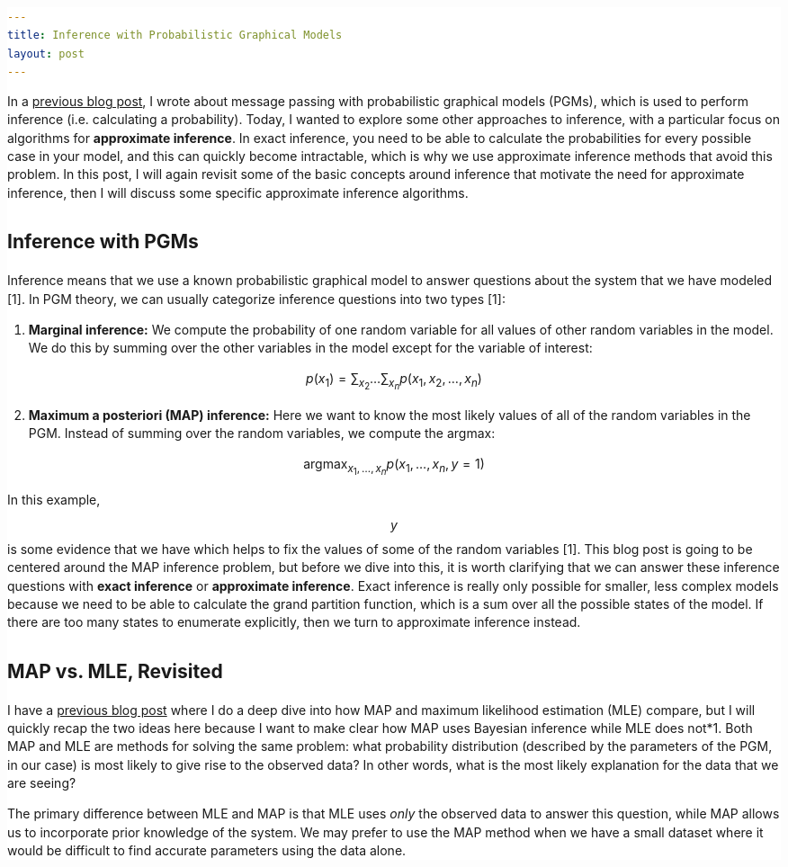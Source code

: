 ```yaml
---
title: Inference with Probabilistic Graphical Models
layout: post
---
```


In a [previous blog post](https://sassafras13.github.io/GNN/), I wrote about message passing with probabilistic graphical models (PGMs), which is used to perform inference (i.e. calculating a probability). Today, I wanted to explore some other approaches to inference, with a particular focus on algorithms for **approximate inference**. In exact inference, you need to be able to calculate the probabilities for every possible case in your model, and this can quickly become intractable, which is why we use approximate inference methods that avoid this problem. In this post, I will again revisit some of the basic concepts around inference that motivate the need for approximate inference, then I will discuss some specific approximate inference algorithms. 

## Inference with PGMs

Inference means that we use a known probabilistic graphical model to answer questions about the system that we have modeled [1]. In PGM theory, we can usually categorize inference questions into two types [1]: 

1. **Marginal inference:** We compute the probability of one random variable for all values of other random variables in the model. We do this by summing over the other variables in the model except for the variable of interest: 

$$p(x_1) = \sum_{x_2} … \sum_{x_n} p(x_1, x_2, …, x_n)$$

2. **Maximum a posteriori (MAP) inference:** Here we want to know the most likely values of all of the random variables in the PGM. Instead of summing over the random variables, we compute the argmax: 

$$\text{argmax}_{x_1, …, x_n} p(x_1, …, x_n, y = 1)$$

In this example, $$y$$ is some evidence that we have which helps to fix the values of some of the random variables [1]. This blog post is going to be centered around the MAP inference problem, but before we dive into this, it is worth clarifying that we can answer these inference questions with **exact inference** or **approximate inference**. Exact inference is really only possible for smaller, less complex models because we need to be able to calculate the grand partition function, which is a sum over all the possible states of the model. If there are too many states to enumerate explicitly, then we turn to approximate inference instead. 

## MAP vs. MLE, Revisited

I have a [previous blog post](https://sassafras13.github.io/MLEvsMAP/) where I do a deep dive into how MAP and maximum likelihood estimation (MLE) compare, but I will quickly recap the two ideas here because I want to make clear how MAP uses Bayesian inference while MLE does not*1. Both MAP and MLE are methods for solving the same problem: what probability distribution (described by the parameters of the PGM, in our case) is most likely to give rise to the observed data? In other words, what is the most likely explanation for the data that we are seeing? 

The primary difference between MLE and MAP is that MLE uses _only_ the observed data to answer this question, while MAP allows us to incorporate prior knowledge of the system. We may prefer to use the MAP method when we have a small dataset where it would be difficult to find accurate parameters using the data alone. 

